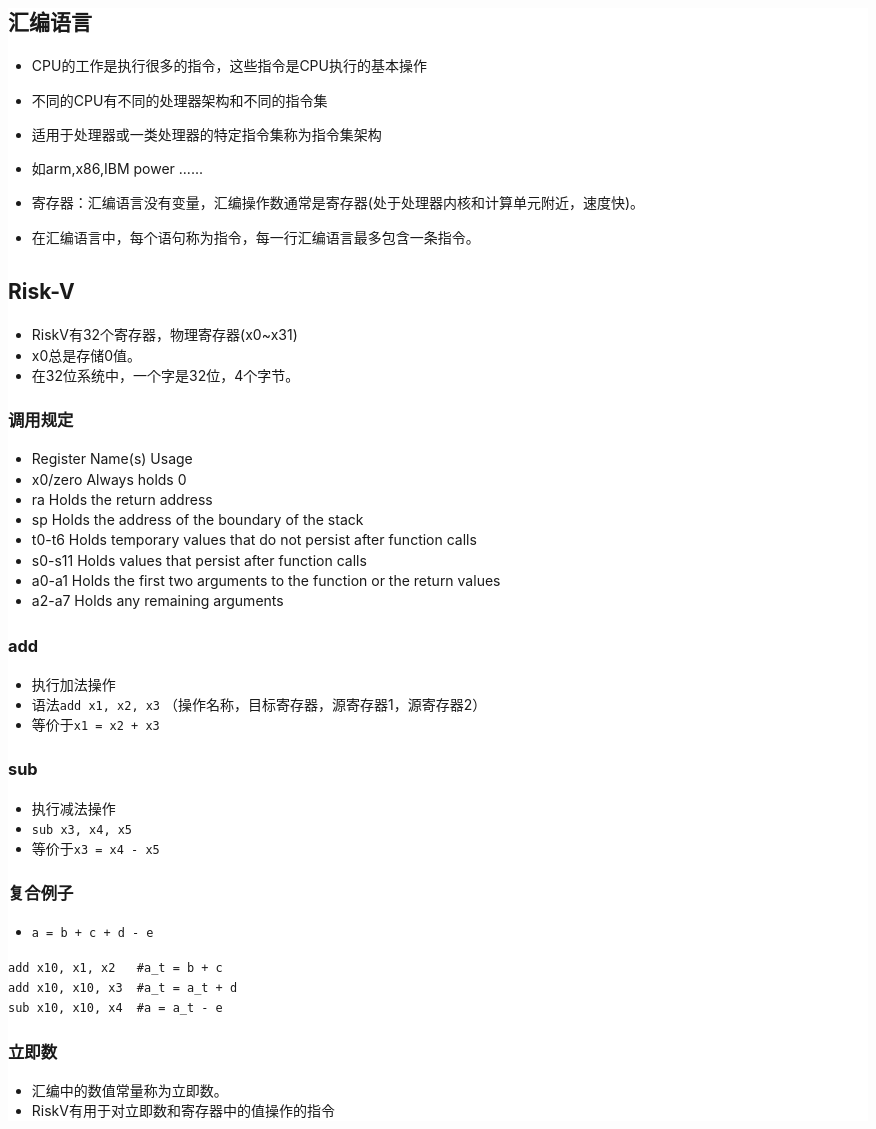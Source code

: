 ## 汇编语言

- CPU的工作是执行很多的指令，这些指令是CPU执行的基本操作
- 不同的CPU有不同的处理器架构和不同的指令集
- 适用于处理器或一类处理器的特定指令集称为指令集架构
- 如arm,x86,IBM power ......

- 寄存器：汇编语言没有变量，汇编操作数通常是寄存器(处于处理器内核和计算单元附近，速度快)。
- 在汇编语言中，每个语句称为指令，每一行汇编语言最多包含一条指令。

## Risk-V

- RiskV有32个寄存器，物理寄存器(x0~x31)
- x0总是存储0值。
- 在32位系统中，一个字是32位，4个字节。

### 调用规定

- Register Name(s) Usage
- x0/zero Always holds 0
- ra Holds the return address
- sp Holds the address of the boundary of the stack
- t0-t6 Holds temporary values that do not persist after function calls
- s0-s11 Holds values that persist after function calls
- a0-a1 Holds the first two arguments to the function or the return values
- a2-a7 Holds any remaining arguments


### add

- 执行加法操作
- 语法`add x1, x2, x3` （操作名称，目标寄存器，源寄存器1，源寄存器2）
- 等价于`x1 = x2 + x3`

### sub

- 执行减法操作
- `sub x3, x4, x5`
- 等价于`x3 = x4 - x5`

### 复合例子

- `a = b + c + d - e`
```riskV
add x10, x1, x2   #a_t = b + c
add x10, x10, x3  #a_t = a_t + d
sub x10, x10, x4  #a = a_t - e
```

### 立即数

- 汇编中的数值常量称为立即数。
- RiskV有用于对立即数和寄存器中的值操作的指令
